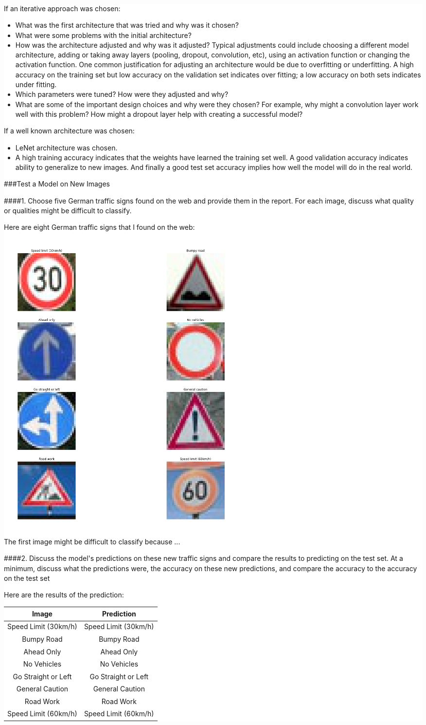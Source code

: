 If an iterative approach was chosen:
* What was the first architecture that was tried and why was it chosen?
* What were some problems with the initial architecture?
* How was the architecture adjusted and why was it adjusted? Typical adjustments could include choosing a different model architecture, adding or taking away layers (pooling, dropout, convolution, etc), using an activation function or changing the activation function. One common justification for adjusting an architecture would be due to overfitting or underfitting. A high accuracy on the training set but low accuracy on the validation set indicates over fitting; a low accuracy on both sets indicates under fitting.
* Which parameters were tuned? How were they adjusted and why?
* What are some of the important design choices and why were they chosen? For example, why might a convolution layer work well with this problem? How might a dropout layer help with creating a successful model?

If a well known architecture was chosen:
* LeNet architecture was chosen.
* A high training accuracy indicates that the weights have learned the training set well. A good validation accuracy indicates ability to generalize to new images. And finally a good test set accuracy implies how well the model will do in the real world.
 

###Test a Model on New Images

####1. Choose five German traffic signs found on the web and provide them in the report. For each image, discuss what quality or qualities might be difficult to classify.

Here are eight German traffic signs that I found on the web:

![alt text][image4] 

The first image might be difficult to classify because ...

####2. Discuss the model's predictions on these new traffic signs and compare the results to predicting on the test set. At a minimum, discuss what the predictions were, the accuracy on these new predictions, and compare the accuracy to the accuracy on the test set 

Here are the results of the prediction:

| Image			        |     Prediction	        					| 
|:---------------------:|:---------------------------------------------:| 
| Speed Limit (30km/h)     		| Speed Limit (30km/h)   									| 
| Bumpy Road     			| Bumpy Road 										|
| Ahead Only					| Ahead Only											|
| No Vehicles	      		| No Vehicles				 				|
| Go Straight or Left			| Go Straight or Left      							|
| General Caution     | General Caution
| Road Work      | Road Work
| Speed Limit (60km/h) | Speed Limit (60km/h)



[//]: # (Image References)
[train1]: ./writeup_images/TrainWA.jpeg "Visualization1"
[valid1]: ./writeup_images/ValidWA.jpeg "Visualization2"
[test1]: ./writeup_images/Test.jpeg "Visualization3"
[train2]: ./writeup_images/TrainA.jpeg "Visualization4"
[valid2]: ./writeup_images/ValidA.jpeg "Visualization5"
[image2]: ./writeup_images/Color_Traffic_Sign.png "Color"
[gray]: ./writeup_images/Gray_Traffic_Sign.PNG "Gray"
[augmented]: ./writeup_images/Augmented_Traffic_Sign.png "Augmented"
[image3]: ./examples/random_noise.jpg "Random Noise"
[image4]: ./writeup_images/Example_Traffic_Signs.png "Example Signs"
[fm]: ./writeup_images/FeatureMaps.png "Feature Maps"